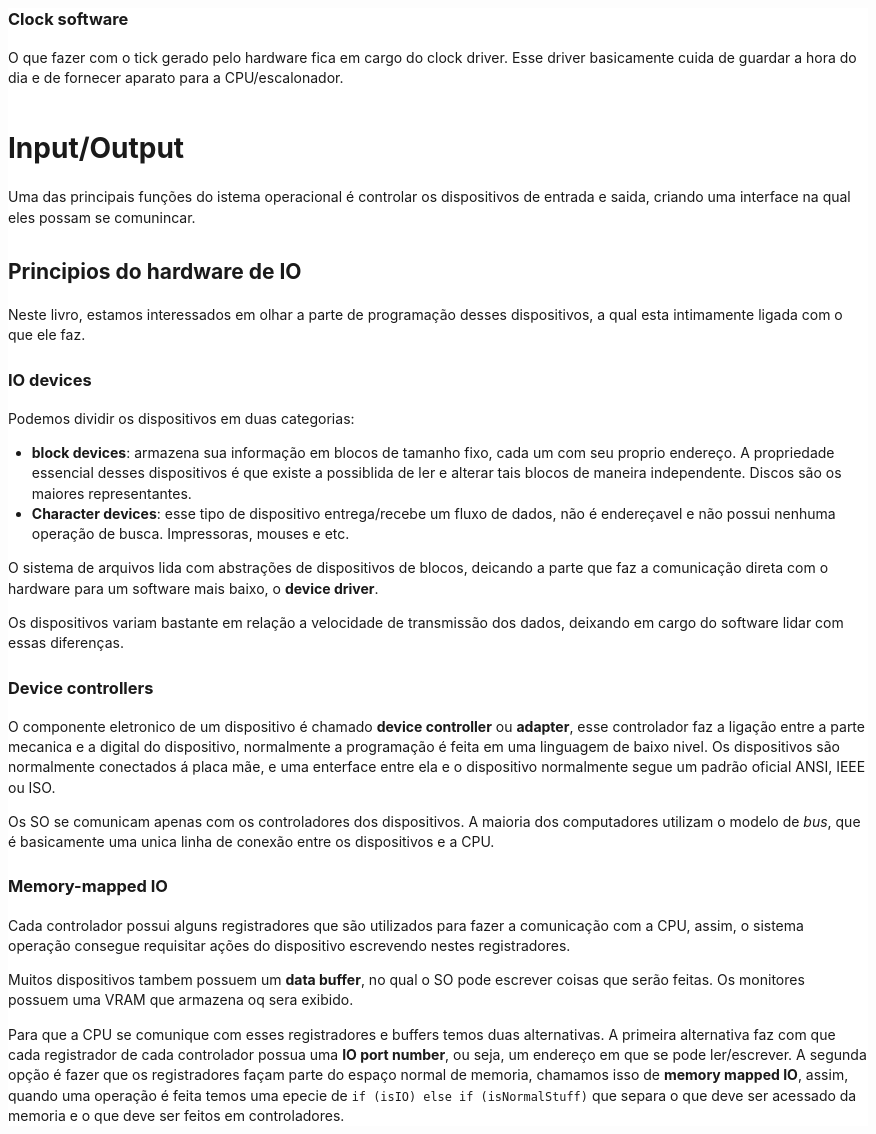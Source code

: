 ### Clock software

O que fazer com o tick gerado pelo hardware fica em cargo do clock driver. Esse driver basicamente cuida de guardar a hora do dia e de fornecer aparato para a CPU/escalonador.

# Input/Output

Uma das principais funções do istema operacional é controlar os dispositivos de entrada e saida, criando uma interface na qual eles possam se comunincar.

## Principios do hardware de IO

Neste livro, estamos interessados em olhar a parte de programação desses dispositivos, a qual esta intimamente ligada com o que ele faz.

### IO devices

Podemos dividir os dispositivos em duas categorias:

- **block devices**: armazena sua informação em blocos de tamanho fixo, cada um com seu proprio endereço. A propriedade essencial desses dispositivos é que existe a possiblida de ler e alterar tais blocos de maneira independente. Discos são os maiores representantes.
- **Character devices**: esse tipo de dispositivo entrega/recebe um fluxo de dados, não é endereçavel e não possui nenhuma operação de busca. Impressoras, mouses e etc.

O sistema de arquivos lida com abstrações de dispositivos de blocos, deicando a parte que faz a comunicação direta com o hardware para um software mais baixo, o **device driver**.

Os dispositivos variam bastante em relação a velocidade de transmissão dos dados, deixando em cargo do software lidar com essas diferenças.

### Device controllers

O componente eletronico de um dispositivo é chamado **device controller** ou **adapter**, esse controlador faz a ligação entre a parte mecanica e a digital do dispositivo, normalmente a programação é feita em uma linguagem de baixo nivel. Os dispositivos são normalmente conectados á placa mãe, e uma enterface entre ela e o dispositivo normalmente segue um padrão oficial ANSI, IEEE ou ISO.

Os SO se comunicam apenas com os controladores dos dispositivos. A maioria dos computadores utilizam o modelo de *bus*, que é basicamente uma unica linha de conexão entre os dispositivos e a CPU.

### Memory-mapped IO

Cada controlador possui alguns registradores que são utilizados para fazer a comunicação com a CPU, assim, o sistema operação consegue requisitar ações do dispositivo escrevendo nestes registradores.

Muitos dispositivos tambem possuem um **data buffer**, no qual o SO pode escrever coisas que serão feitas. Os monitores possuem uma VRAM que armazena oq sera exibido.

Para que a CPU se comunique com esses registradores e buffers temos duas alternativas. A primeira alternativa faz com que cada registrador de cada controlador possua uma **IO port number**, ou seja, um endereço em que se pode ler/escrever. A segunda opção é fazer que os registradores façam parte do espaço normal de memoria, chamamos isso de **memory mapped IO**, assim, quando uma operação é feita temos uma epecie de `if (isIO) else if (isNormalStuff)` que separa o que deve ser acessado da memoria e o que deve ser feitos em controladores.
